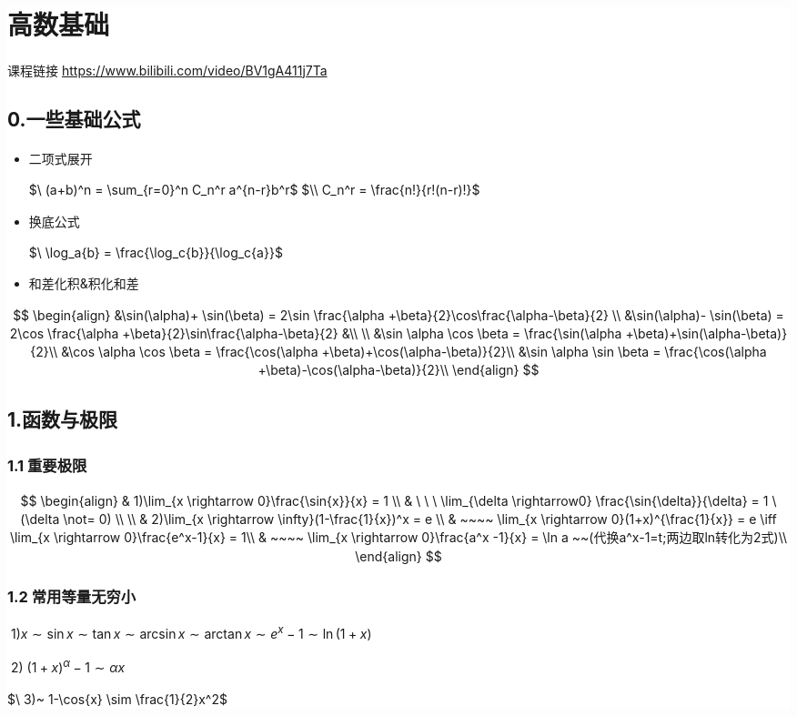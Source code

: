 # 高数基础

课程链接 https://www.bilibili.com/video/BV1gA411j7Ta

## 0.一些基础公式

+ 二项式展开

  $\ (a+b)^n = \sum_{r=0}^n C_n^r a^{n-r}b^r$
  $\\ C_n^r = \frac{n!}{r!(n-r)!}$

+ 换底公式

  $\ \log_a{b} = \frac{\log_c{b}}{\log_c{a}}$

+ 和差化积&积化和差
  
$$
\begin{align}
  &\sin(\alpha)+ \sin(\beta) = 2\sin \frac{\alpha +\beta}{2}\cos\frac{\alpha-\beta}{2} \\
  &\sin(\alpha)- \sin(\beta) = 2\cos \frac{\alpha +\beta}{2}\sin\frac{\alpha-\beta}{2} &\\
  \\
  &\sin \alpha \cos \beta = \frac{\sin(\alpha +\beta)+\sin(\alpha-\beta)}{2}\\
  &\cos \alpha \cos \beta = \frac{\cos(\alpha +\beta)+\cos(\alpha-\beta)}{2}\\
  &\sin \alpha \sin \beta = \frac{\cos(\alpha +\beta)-\cos(\alpha-\beta)}{2}\\
  \end{align}
$$

 

## 1.函数与极限

### 1.1 重要极限

$$
\begin{align}
  & 1)\lim_{x \rightarrow 0}\frac{\sin{x}}{x} = 1 \\
  & \ \ \ \lim_{\delta \rightarrow0} \frac{\sin{\delta}}{\delta} = 1 \ (\delta \not= 0) \\ \\
  & 2)\lim_{x \rightarrow \infty}(1-\frac{1}{x})^x = e \\
  & ~~~~ \lim_{x \rightarrow 0}(1+x)^{\frac{1}{x}} = e  \iff \lim_{x \rightarrow 0}\frac{e^x-1}{x} = 1\\
  & ~~~~ \lim_{x \rightarrow 0}\frac{a^x -1}{x} = \ln a ~~(代换a^x-1=t;两边取ln转化为2式)\\
\end{align}
$$

### 1.2 常用等量无穷小


$\ 1) x \sim \sin{x} \sim \tan{x} \sim \arcsin{x} \sim \arctan{x} \sim e^x-1 \sim \ln(1+x)$

$\ 2)~ (1+x)^\alpha -1 \sim \alpha x$

$\ 3)~ 1-\cos{x} \sim \frac{1}{2}x^2$
